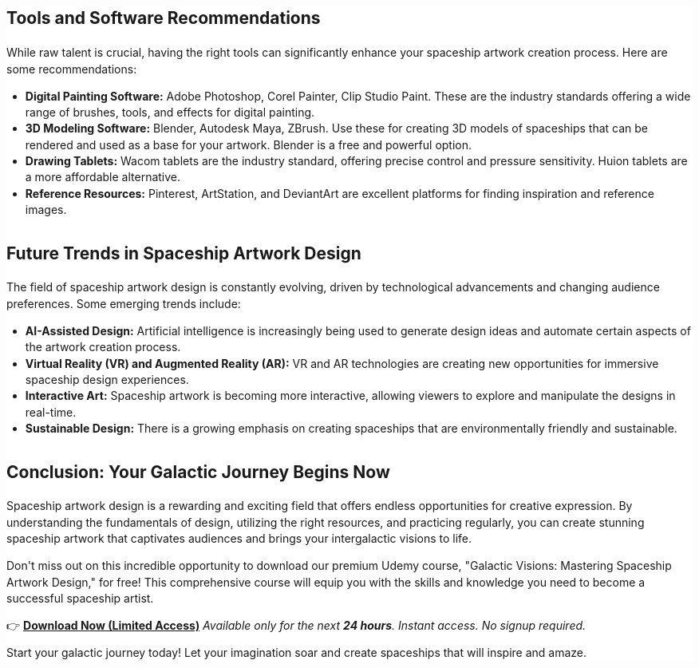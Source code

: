 ## Tools and Software Recommendations

While raw talent is crucial, having the right tools can significantly enhance your spaceship artwork creation process. Here are some recommendations:

*   **Digital Painting Software:** Adobe Photoshop, Corel Painter, Clip Studio Paint. These are the industry standards offering a wide range of brushes, tools, and effects for digital painting.
*   **3D Modeling Software:** Blender, Autodesk Maya, ZBrush. Use these for creating 3D models of spaceships that can be rendered and used as a base for your artwork. Blender is a free and powerful option.
*   **Drawing Tablets:** Wacom tablets are the industry standard, offering precise control and pressure sensitivity. Huion tablets are a more affordable alternative.
*   **Reference Resources:** Pinterest, ArtStation, and DeviantArt are excellent platforms for finding inspiration and reference images.

## Future Trends in Spaceship Artwork Design

The field of spaceship artwork design is constantly evolving, driven by technological advancements and changing audience preferences. Some emerging trends include:

*   **AI-Assisted Design:** Artificial intelligence is increasingly being used to generate design ideas and automate certain aspects of the artwork creation process.
*   **Virtual Reality (VR) and Augmented Reality (AR):** VR and AR technologies are creating new opportunities for immersive spaceship design experiences.
*   **Interactive Art:** Spaceship artwork is becoming more interactive, allowing viewers to explore and manipulate the designs in real-time.
*   **Sustainable Design:** There is a growing emphasis on creating spaceships that are environmentally friendly and sustainable.

## Conclusion: Your Galactic Journey Begins Now

Spaceship artwork design is a rewarding and exciting field that offers endless opportunities for creative expression. By understanding the fundamentals of design, utilizing the right resources, and practicing regularly, you can create stunning spaceship artwork that captivates audiences and brings your intergalactic visions to life.

Don't miss out on this incredible opportunity to download our premium Udemy course, "Galactic Visions: Mastering Spaceship Artwork Design," for free! This comprehensive course will equip you with the skills and knowledge you need to become a successful spaceship artist.

👉 [**Download Now (Limited Access)**](https://udemywork.com/spaceship-artwork)
_Available only for the next **24 hours**. Instant access. No signup required._

Start your galactic journey today! Let your imagination soar and create spaceships that will inspire and amaze.
